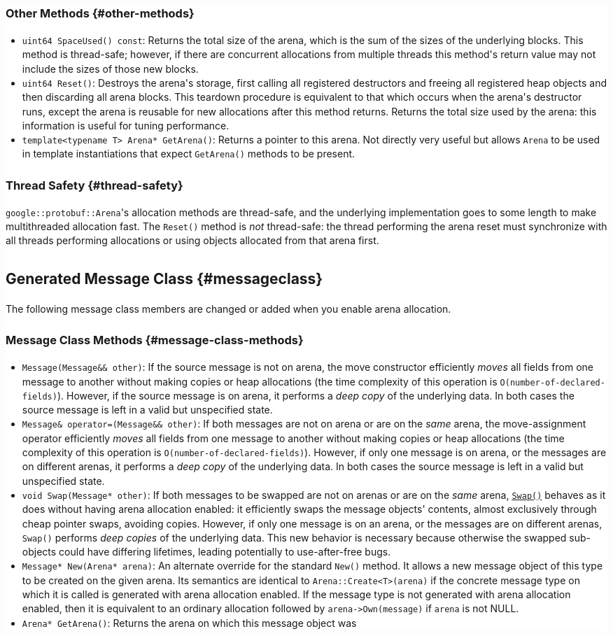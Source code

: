 ### Other Methods {#other-methods}

-   `uint64 SpaceUsed() const`: Returns the total size of the arena, which is
    the sum of the sizes of the underlying blocks. This method is thread-safe;
    however, if there are concurrent allocations from multiple threads this
    method's return value may not include the sizes of those new blocks.
-   `uint64 Reset()`: Destroys the arena's storage, first calling all registered
    destructors and freeing all registered heap objects and then discarding all
    arena blocks. This teardown procedure is equivalent to that which occurs
    when the arena's destructor runs, except the arena is reusable for new
    allocations after this method returns. Returns the total size used by the
    arena: this information is useful for tuning performance.
-   `template<typename T> Arena* GetArena()`: Returns a pointer to this arena.
    Not directly very useful but allows `Arena` to be used in template
    instantiations that expect `GetArena()` methods to be present.

### Thread Safety {#thread-safety}

`google::protobuf::Arena`'s allocation methods are thread-safe, and the
underlying implementation goes to some length to make multithreaded allocation
fast. The `Reset()` method is *not* thread-safe: the thread performing the arena
reset must synchronize with all threads performing allocations or using objects
allocated from that arena first.

## Generated Message Class {#messageclass}

The following message class members are changed or added when you enable arena
allocation.

### Message Class Methods {#message-class-methods}

-   `Message(Message&& other)`: If the source message is not on arena, the move
    constructor efficiently *moves* all fields from one message to another
    without making copies or heap allocations (the time complexity of this
    operation is `O(number-of-declared-fields)`). However, if the source message
    is on arena, it performs a *deep copy* of the underlying data. In both cases
    the source message is left in a valid but unspecified state.
-   `Message& operator=(Message&& other)`: If both messages are not on arena or
    are on the *same* arena, the move-assignment operator efficiently *moves*
    all fields from one message to another without making copies or heap
    allocations (the time complexity of this operation is
    `O(number-of-declared-fields)`). However, if only one message is on arena,
    or the messages are on different arenas, it performs a *deep copy* of the
    underlying data. In both cases the source message is left in a valid but
    unspecified state.
-   `void Swap(Message* other)`: If both messages to be swapped are not on
    arenas or are on the *same* arena,
    [`Swap()`](/reference/cpp/cpp-generated#message)
    behaves as it does without having arena allocation enabled: it efficiently
    swaps the message objects' contents, almost exclusively through cheap
    pointer swaps, avoiding copies. However, if only one message is on an arena,
    or the messages are on different arenas, `Swap()` performs *deep copies* of
    the underlying data. This new behavior is necessary because otherwise the
    swapped sub-objects could have differing lifetimes, leading potentially to
    use-after-free bugs.
-   `Message* New(Arena* arena)`: An alternate override for the standard `New()`
    method. It allows a new message object of this type to be created on the
    given arena. Its semantics are identical to `Arena::Create<T>(arena)` if the
    concrete message type on which it is called is generated with arena
    allocation enabled. If the message type is not generated with arena
    allocation enabled, then it is equivalent to an ordinary allocation followed
    by `arena->Own(message)` if `arena` is not NULL.
-   `Arena* GetArena()`: Returns the arena on which this message object was